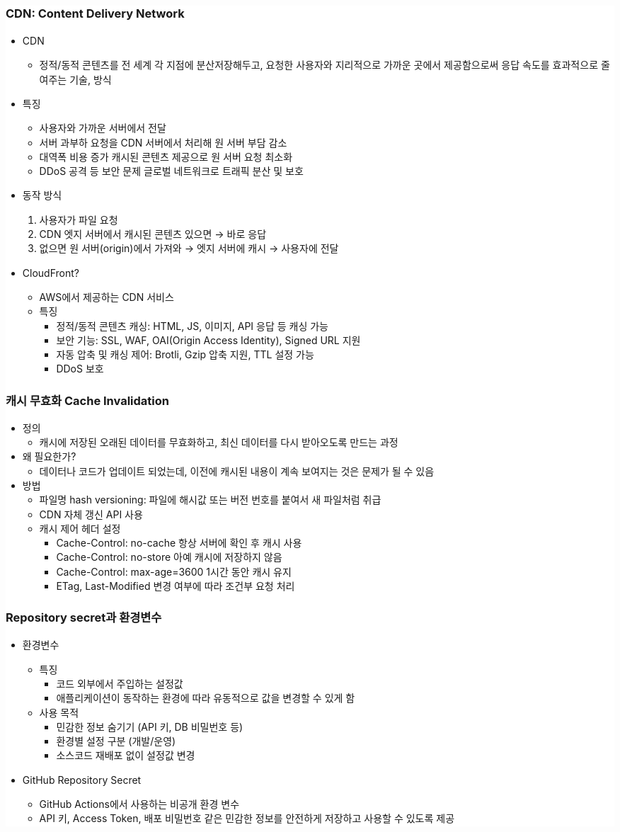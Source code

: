 ### CDN: Content Delivery Network

- CDN
  - 정적/동적 콘텐츠를 전 세계 각 지점에 분산저장해두고, 요청한 사용자와 지리적으로 가까운 곳에서 제공함으로써 응답 속도를 효과적으로 줄여주는 기술, 방식
- 특징

  - 사용자와 가까운 서버에서 전달
  - 서버 과부하 요청을 CDN 서버에서 처리해 원 서버 부담 감소
  - 대역폭 비용 증가 캐시된 콘텐츠 제공으로 원 서버 요청 최소화
  - DDoS 공격 등 보안 문제 글로벌 네트워크로 트래픽 분산 및 보호

- 동작 방식

  1. 사용자가 파일 요청
  2. CDN 엣지 서버에서 캐시된 콘텐츠 있으면 → 바로 응답
  3. 없으면 원 서버(origin)에서 가져와 → 엣지 서버에 캐시 → 사용자에 전달

- CloudFront?
  - AWS에서 제공하는 CDN 서비스
  - 특징
    - 정적/동적 콘텐츠 캐싱: HTML, JS, 이미지, API 응답 등 캐싱 가능
    - 보안 기능: SSL, WAF, OAI(Origin Access Identity), Signed URL 지원
    - 자동 압축 및 캐싱 제어: Brotli, Gzip 압축 지원, TTL 설정 가능
    - DDoS 보호

### 캐시 무효화 Cache Invalidation

- 정의
  - 캐시에 저장된 오래된 데이터를 무효화하고, 최신 데이터를 다시 받아오도록 만드는 과정
- 왜 필요한가?
  - 데이터나 코드가 업데이트 되었는데, 이전에 캐시된 내용이 계속 보여지는 것은 문제가 될 수 있음
- 방법
  - 파일명 hash versioning: 파일에 해시값 또는 버전 번호를 붙여서 새 파일처럼 취급
  - CDN 자체 갱신 API 사용
  - 캐시 제어 헤더 설정
    - Cache-Control: no-cache 항상 서버에 확인 후 캐시 사용
    - Cache-Control: no-store 아예 캐시에 저장하지 않음
    - Cache-Control: max-age=3600 1시간 동안 캐시 유지
    - ETag, Last-Modified 변경 여부에 따라 조건부 요청 처리

### Repository secret과 환경변수

- 환경변수

  - 특징
    - 코드 외부에서 주입하는 설정값
    - 애플리케이션이 동작하는 환경에 따라 유동적으로 값을 변경할 수 있게 함
  - 사용 목적
    - 민감한 정보 숨기기 (API 키, DB 비밀번호 등)
    - 환경별 설정 구분 (개발/운영)
    - 소스코드 재배포 없이 설정값 변경

- GitHub Repository Secret
  - GitHub Actions에서 사용하는 비공개 환경 변수
  - API 키, Access Token, 배포 비밀번호 같은 민감한 정보를 안전하게 저장하고 사용할 수 있도록 제공
